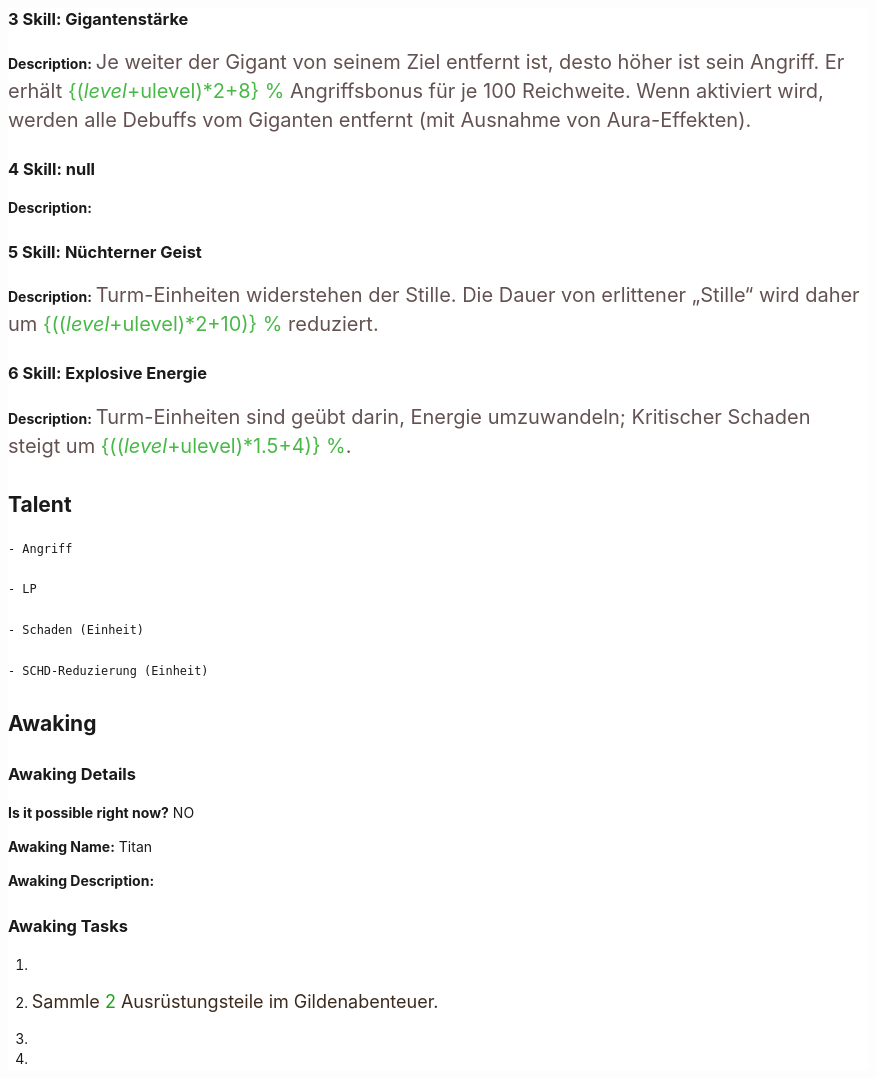 ### 3 Skill: Gigantenstärke
 **Description:** <span style="color: #645252;font-size:20px">Je weiter der Gigant von seinem Ziel entfernt ist, desto höher ist sein Angriff. Er erhält </span><span style="color: black"><span style="color: #48b946;font-size:20px">{($level+$ulevel)*2+8} %</span><span style="color: black"><span style="color: #645252;font-size:20px"> Angriffsbonus für je 100 Reichweite. Wenn <Magisches Erwachen> aktiviert wird, werden alle Debuffs vom Giganten entfernt (mit Ausnahme von Aura-Effekten).</span><span style="color: black">

### 4 Skill: null
 **Description:** 

### 5 Skill: Nüchterner Geist
 **Description:** <span style="color: #645252;font-size:20px">Turm-Einheiten widerstehen der Stille. Die Dauer von erlittener „Stille“ wird daher um </span><span style="color: black"><span style="color: #48b946;font-size:20px">{(($level+$ulevel)*2+10)} %</span><span style="color: black"><span style="color: #645252;font-size:20px"> reduziert.</span><span style="color: black">

### 6 Skill: Explosive Energie
 **Description:** <span style="color: #645252;font-size:20px">Turm-Einheiten sind geübt darin, Energie umzuwandeln; Kritischer Schaden steigt um </span><span style="color: black"><span style="color: #48b946;font-size:20px">{(($level+$ulevel)*1.5+4)} %</span><span style="color: black"><span style="color: #645252;font-size:20px">.</span><span style="color: black">

## Talent

    - Angriff

    - LP

    - Schaden (Einheit)

    - SCHD-Reduzierung (Einheit)

## Awaking
### Awaking Details
 **Is it possible right now?** NO

 **Awaking Name:** Titan

 **Awaking Description:** 

### Awaking Tasks
 1. 

 2. <span style="color: #3c2a1e;font-size:18px">Sammle </span><span style="color: #1ca216;font-size:18px">2</span><span style="color: #3c2a1e;font-size:18px"> Ausrüstungsteile im Gildenabenteuer.</span>

 3. 

 4. 
